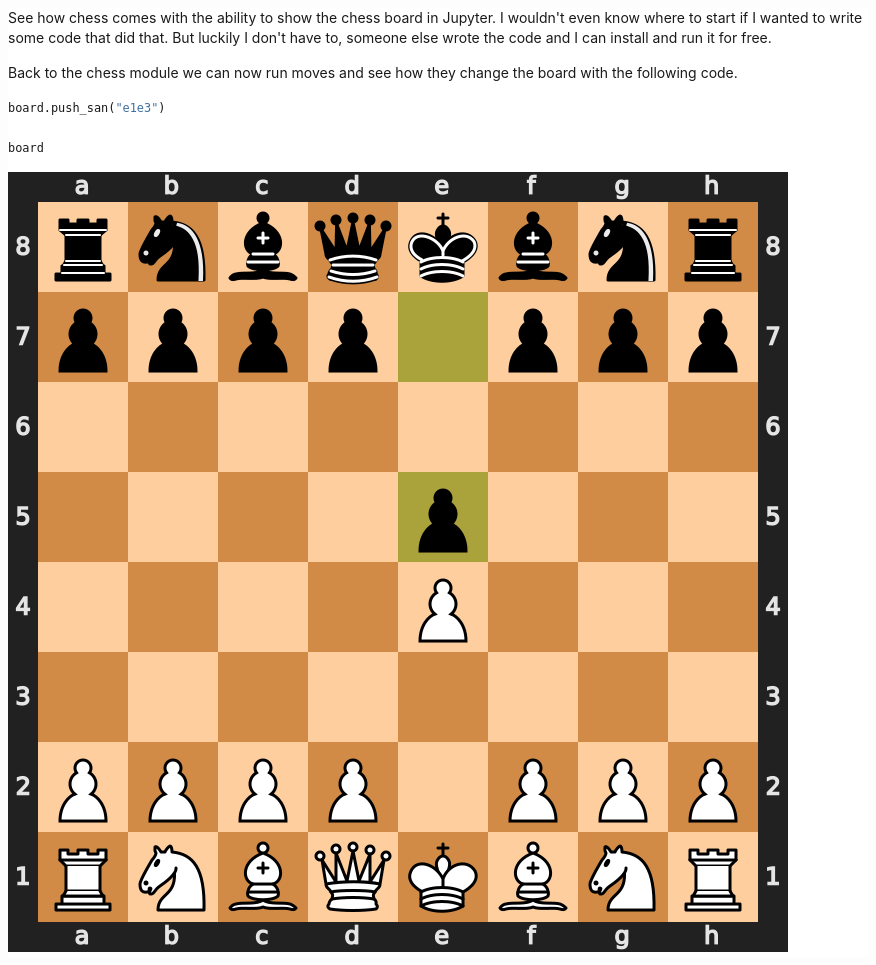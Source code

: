 


See how chess comes with the ability to show the chess board in Jupyter. I wouldn't even know where to start if I wanted to write some code that did that. But luckily I don't have to, someone else wrote the code and I can install and run it for free.

Back to the chess module we can now run moves and see how they change the board with the following code.


```python
board.push_san("e1e3")

board
```




    
![svg](output_70_0.svg)
    
